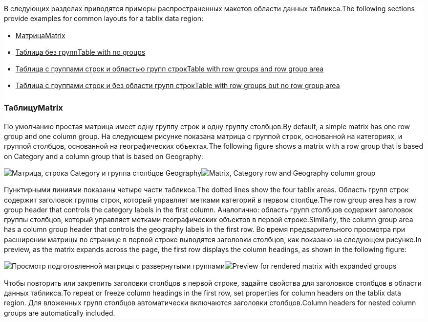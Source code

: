  <span data-ttu-id="cc05d-137">В следующих разделах приводятся примеры распространенных макетов области данных табликса.</span><span class="sxs-lookup"><span data-stu-id="cc05d-137">The following sections provide examples for common layouts for a tablix data region:</span></span>

-   [<span data-ttu-id="cc05d-138">Матрица</span><span class="sxs-lookup"><span data-stu-id="cc05d-138">Matrix</span></span>](#Matrix)

-   [<span data-ttu-id="cc05d-139">Таблица без групп</span><span class="sxs-lookup"><span data-stu-id="cc05d-139">Table with no groups</span></span>](#TableNoGroups)

-   [<span data-ttu-id="cc05d-140">Таблица с группами строк и областью групп строк</span><span class="sxs-lookup"><span data-stu-id="cc05d-140">Table with row groups and row group area</span></span>](#TableRowGroupsGroupHeader)

-   [<span data-ttu-id="cc05d-141">Таблица с группами строк и без области групп строк</span><span class="sxs-lookup"><span data-stu-id="cc05d-141">Table with row groups but no row group area</span></span>](#TableRowGroupsNoGroupHeader)

###  <a name="matrix"></a><a name="Matrix"></a><span data-ttu-id="cc05d-142">Таблицу</span><span class="sxs-lookup"><span data-stu-id="cc05d-142">Matrix</span></span>
 <span data-ttu-id="cc05d-143">По умолчанию простая матрица имеет одну группу строк и одну группу столбцов.</span><span class="sxs-lookup"><span data-stu-id="cc05d-143">By default, a simple matrix has one row group and one column group.</span></span> <span data-ttu-id="cc05d-144">На следующем рисунке показана матрица с группой строк, основанной на категориях, и группой столбцов, основанной на географических объектах.</span><span class="sxs-lookup"><span data-stu-id="cc05d-144">The following figure shows a matrix with a row group that is based on Category and a column group that is based on Geography:</span></span>

 <span data-ttu-id="cc05d-145">![Матрица, строка Category и группа столбцов Geography](../media/rs-basicmatrixdesign.gif "Матрица, строка Category и группа столбцов Geography")</span><span class="sxs-lookup"><span data-stu-id="cc05d-145">![Matrix, Category row and Geography column group](../media/rs-basicmatrixdesign.gif "Matrix, Category row and Geography column group")</span></span>

 <span data-ttu-id="cc05d-146">Пунктирными линиями показаны четыре части табликса.</span><span class="sxs-lookup"><span data-stu-id="cc05d-146">The dotted lines show the four tablix areas.</span></span> <span data-ttu-id="cc05d-147">Область групп строк содержит заголовок группы строк, который управляет метками категорий в первом столбце.</span><span class="sxs-lookup"><span data-stu-id="cc05d-147">The row group area has a row group header that controls the category labels in the first column.</span></span> <span data-ttu-id="cc05d-148">Аналогично: область групп столбцов содержит заголовок группы столбцов, который управляет метками географических объектов в первой строке.</span><span class="sxs-lookup"><span data-stu-id="cc05d-148">Similarly, the column group area has a column group header that controls the geography labels in the first row.</span></span> <span data-ttu-id="cc05d-149">Во время предварительного просмотра при расширении матрицы по странице в первой строке выводятся заголовки столбцов, как показано на следующем рисунке.</span><span class="sxs-lookup"><span data-stu-id="cc05d-149">In preview, as the matrix expands across the page, the first row displays the column headings, as shown in the following figure:</span></span>

 <span data-ttu-id="cc05d-150">![Просмотр подготовленной матрицы с развернутыми группами](../media/rs-basicmatrixpreview.gif "Просмотр подготовленной матрицы с развернутыми группами")</span><span class="sxs-lookup"><span data-stu-id="cc05d-150">![Preview for rendered matrix with expanded groups](../media/rs-basicmatrixpreview.gif "Preview for rendered matrix with expanded groups")</span></span>

 <span data-ttu-id="cc05d-151">Чтобы повторить или закрепить заголовки столбцов в первой строке, задайте свойства для заголовков столбцов в области данных табликса.</span><span class="sxs-lookup"><span data-stu-id="cc05d-151">To repeat or freeze column headings in the first row, set properties for column headers on the tablix data region.</span></span> <span data-ttu-id="cc05d-152">Для вложенных групп столбцов автоматически включаются заголовки столбцов.</span><span class="sxs-lookup"><span data-stu-id="cc05d-152">Column headers for nested column groups are automatically included.</span></span>
